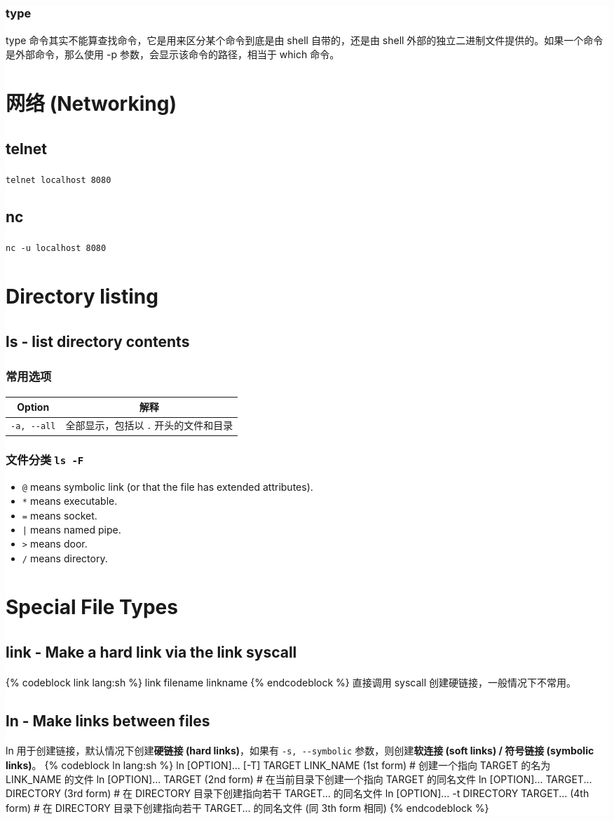 ### type
type 命令其实不能算查找命令，它是用来区分某个命令到底是由 shell 自带的，还是由 shell 外部的独立二进制文件提供的。如果一个命令是外部命令，那么使用 -p 参数，会显示该命令的路径，相当于 which 命令。

# 网络 (Networking)
## telnet
`telnet localhost 8080`

## nc
`nc -u localhost 8080`


# Directory listing
## ls - list directory contents
### 常用选项
Option | 解释
---|---
`-a, --all`| 全部显示，包括以 `.` 开头的文件和目录
  
### 文件分类 `ls -F`
- `@` means symbolic link (or that the file has extended attributes).
- `*` means executable.
- `=` means socket.
- `|` means named pipe.
- `>` means door.
- `/` means directory.

# Special File Types
## link - Make a hard link via the link syscall
{% codeblock link lang:sh %}
link filename linkname
{% endcodeblock %}
直接调用 syscall 创建硬链接，一般情况下不常用。

## ln - Make links between files
ln 用于创建链接，默认情况下创建**硬链接 (hard links)**，如果有 `-s, --symbolic` 参数，则创建**软连接 (soft links) / 符号链接 (symbolic links)**。
{% codeblock ln lang:sh %}
ln [OPTION]... [-T] TARGET LINK_NAME   (1st form) # 创建一个指向 TARGET 的名为 LINK_NAME 的文件
ln [OPTION]... TARGET                  (2nd form) # 在当前目录下创建一个指向 TARGET 的同名文件
ln [OPTION]... TARGET... DIRECTORY     (3rd form) # 在 DIRECTORY 目录下创建指向若干 TARGET... 的同名文件
ln [OPTION]... -t DIRECTORY TARGET...  (4th form) # 在 DIRECTORY 目录下创建指向若干 TARGET... 的同名文件 (同 3th form 相同)
{% endcodeblock %}
